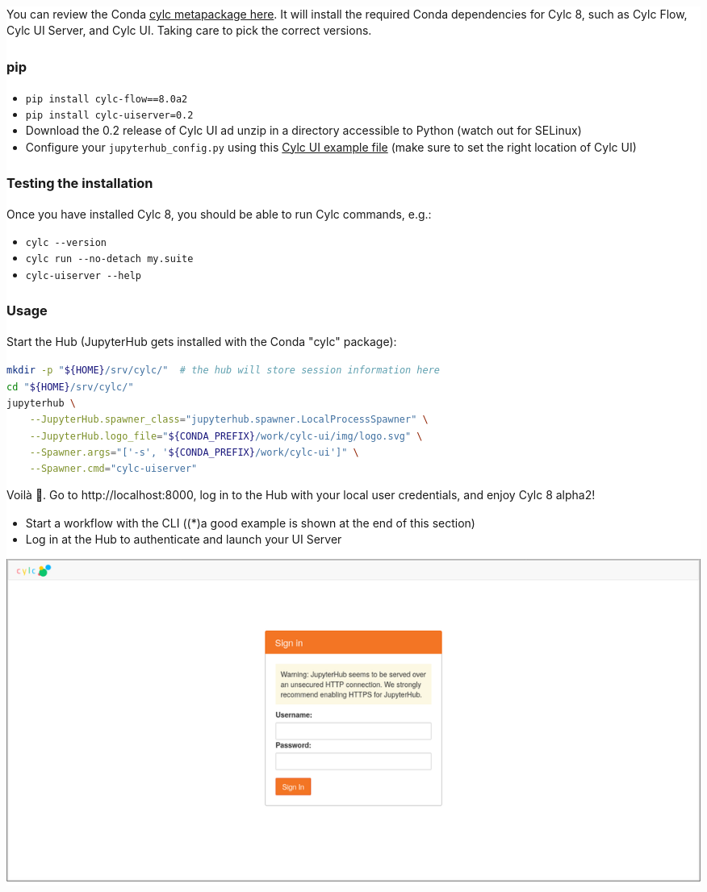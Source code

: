 You can review the Conda [cylc metapackage here](https://github.com/conda-forge/cylc-feedstock).
It will install the required Conda dependencies for Cylc 8, such as Cylc Flow,
Cylc UI Server, and Cylc UI. Taking care to pick the correct versions.

### pip

- `pip install cylc-flow==8.0a2`
- `pip install cylc-uiserver=0.2`
- Download the 0.2 release of Cylc UI ad unzip in a directory accessible to
Python (watch out for SELinux)
- Configure your `jupyterhub_config.py` using this
[Cylc UI example file](https://github.com/cylc/cylc-uiserver/blob/master/jupyterhub_config.py)
(make sure to set the right location of Cylc UI)

### Testing the installation

Once you have installed Cylc 8, you should be able to run Cylc commands, e.g.:

- `cylc --version`
- `cylc run --no-detach my.suite`
- `cylc-uiserver --help`

### Usage

Start the Hub (JupyterHub gets installed with the Conda "cylc" package):

```bash
mkdir -p "${HOME}/srv/cylc/"  # the hub will store session information here
cd "${HOME}/srv/cylc/"
jupyterhub \
    --JupyterHub.spawner_class="jupyterhub.spawner.LocalProcessSpawner" \
    --JupyterHub.logo_file="${CONDA_PREFIX}/work/cylc-ui/img/logo.svg" \
    --Spawner.args="['-s', '${CONDA_PREFIX}/work/cylc-ui']" \
    --Spawner.cmd="cylc-uiserver"
```

Voilà 🎉. Go to http://localhost:8000, log in to the Hub with your
local user credentials, and enjoy Cylc 8 alpha2!

- Start a workflow with the CLI ((\*)a
good example is shown at the end of this section)
- Log in at the Hub to authenticate and launch your UI Server

![](./cylc-8-alpha2-assets/01.png)
